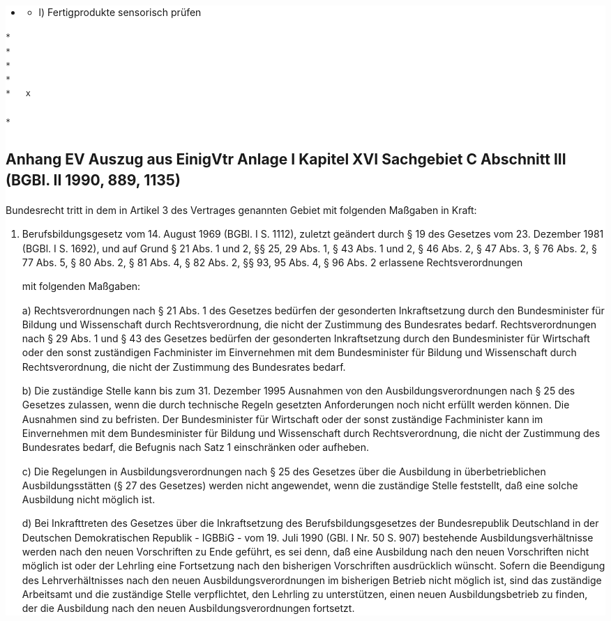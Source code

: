 
*    *
        l)  Fertigprodukte sensorisch prüfen




    *
    *
    *
    *
    *   x

    *

## Anhang EV Auszug aus EinigVtr Anlage I Kapitel XVI Sachgebiet C Abschnitt III (BGBl. II 1990, 889, 1135)

   Bundesrecht tritt in dem in Artikel 3 des Vertrages genannten Gebiet
mit folgenden Maßgaben in Kraft:

1.  Berufsbildungsgesetz vom 14. August 1969 (BGBl. I S. 1112), zuletzt
    geändert durch § 19 des Gesetzes vom 23. Dezember 1981 (BGBl. I S.
    1692), und auf Grund § 21 Abs. 1 und 2, §§ 25, 29 Abs. 1, § 43 Abs. 1
    und 2, § 46 Abs. 2, § 47 Abs. 3, § 76 Abs. 2, § 77 Abs. 5, § 80 Abs.
    2, § 81 Abs. 4, § 82 Abs. 2, §§ 93, 95 Abs. 4, § 96 Abs. 2 erlassene
    Rechtsverordnungen

    mit folgenden Maßgaben:

    a)  Rechtsverordnungen nach § 21 Abs. 1 des Gesetzes bedürfen der
        gesonderten Inkraftsetzung durch den Bundesminister für Bildung und
        Wissenschaft durch Rechtsverordnung, die nicht der Zustimmung des
        Bundesrates bedarf. Rechtsverordnungen nach § 29 Abs. 1 und § 43 des
        Gesetzes bedürfen der gesonderten Inkraftsetzung durch den
        Bundesminister für Wirtschaft oder den sonst zuständigen Fachminister
        im Einvernehmen mit dem Bundesminister für Bildung und Wissenschaft
        durch Rechtsverordnung, die nicht der Zustimmung des Bundesrates
        bedarf.


    b)  Die zuständige Stelle kann bis zum 31. Dezember 1995 Ausnahmen von den
        Ausbildungsverordnungen nach § 25 des Gesetzes zulassen, wenn die
        durch technische Regeln gesetzten Anforderungen noch nicht erfüllt
        werden können. Die Ausnahmen sind zu befristen. Der Bundesminister für
        Wirtschaft oder der sonst zuständige Fachminister kann im Einvernehmen
        mit dem Bundesminister für Bildung und Wissenschaft durch
        Rechtsverordnung, die nicht der Zustimmung des Bundesrates bedarf, die
        Befugnis nach Satz 1 einschränken oder aufheben.


    c)  Die Regelungen in Ausbildungsverordnungen nach § 25 des Gesetzes über
        die Ausbildung in überbetrieblichen Ausbildungsstätten (§ 27 des
        Gesetzes) werden nicht angewendet, wenn die zuständige Stelle
        feststellt, daß eine solche Ausbildung nicht möglich ist.


    d)  Bei Inkrafttreten des Gesetzes über die Inkraftsetzung des
        Berufsbildungsgesetzes der Bundesrepublik Deutschland in der Deutschen
        Demokratischen Republik - IGBBiG - vom 19. Juli 1990 (GBl. I Nr. 50 S.
        907) bestehende Ausbildungsverhältnisse werden nach den neuen
        Vorschriften zu Ende geführt, es sei denn, daß eine Ausbildung nach
        den neuen Vorschriften nicht möglich ist oder der Lehrling eine
        Fortsetzung nach den bisherigen Vorschriften ausdrücklich wünscht.
        Sofern die Beendigung des Lehrverhältnisses nach den neuen
        Ausbildungsverordnungen im bisherigen Betrieb nicht möglich ist, sind
        das zuständige Arbeitsamt und die zuständige Stelle verpflichtet, den
        Lehrling zu unterstützen, einen neuen Ausbildungsbetrieb zu finden,
        der die Ausbildung nach den neuen Ausbildungsverordnungen fortsetzt.
